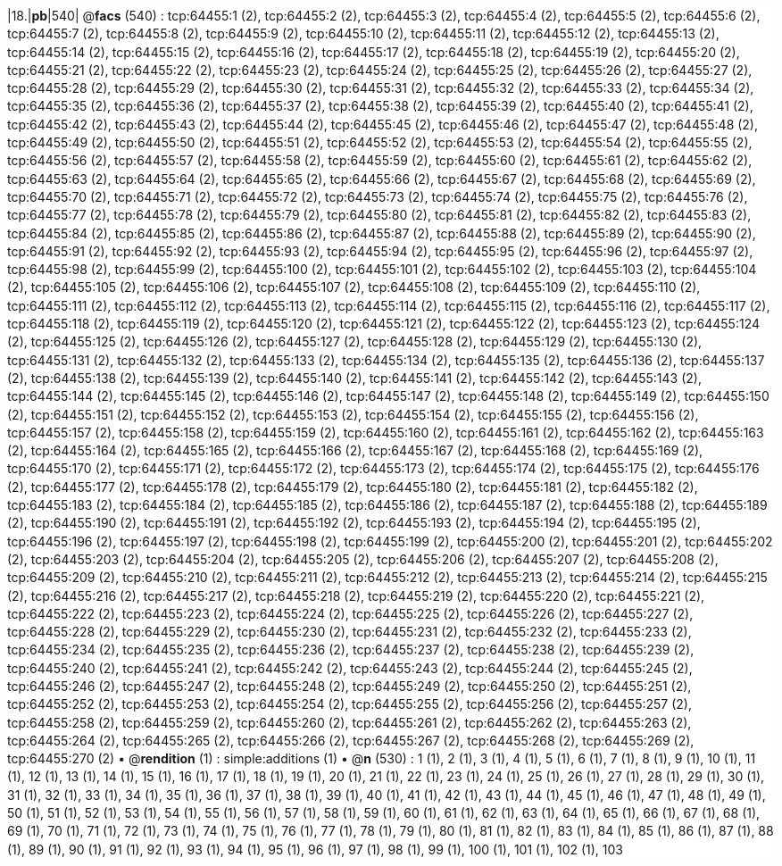 |18.|__pb__|540| @__facs__ (540) : tcp:64455:1 (2), tcp:64455:2 (2), tcp:64455:3 (2), tcp:64455:4 (2), tcp:64455:5 (2), tcp:64455:6 (2), tcp:64455:7 (2), tcp:64455:8 (2), tcp:64455:9 (2), tcp:64455:10 (2), tcp:64455:11 (2), tcp:64455:12 (2), tcp:64455:13 (2), tcp:64455:14 (2), tcp:64455:15 (2), tcp:64455:16 (2), tcp:64455:17 (2), tcp:64455:18 (2), tcp:64455:19 (2), tcp:64455:20 (2), tcp:64455:21 (2), tcp:64455:22 (2), tcp:64455:23 (2), tcp:64455:24 (2), tcp:64455:25 (2), tcp:64455:26 (2), tcp:64455:27 (2), tcp:64455:28 (2), tcp:64455:29 (2), tcp:64455:30 (2), tcp:64455:31 (2), tcp:64455:32 (2), tcp:64455:33 (2), tcp:64455:34 (2), tcp:64455:35 (2), tcp:64455:36 (2), tcp:64455:37 (2), tcp:64455:38 (2), tcp:64455:39 (2), tcp:64455:40 (2), tcp:64455:41 (2), tcp:64455:42 (2), tcp:64455:43 (2), tcp:64455:44 (2), tcp:64455:45 (2), tcp:64455:46 (2), tcp:64455:47 (2), tcp:64455:48 (2), tcp:64455:49 (2), tcp:64455:50 (2), tcp:64455:51 (2), tcp:64455:52 (2), tcp:64455:53 (2), tcp:64455:54 (2), tcp:64455:55 (2), tcp:64455:56 (2), tcp:64455:57 (2), tcp:64455:58 (2), tcp:64455:59 (2), tcp:64455:60 (2), tcp:64455:61 (2), tcp:64455:62 (2), tcp:64455:63 (2), tcp:64455:64 (2), tcp:64455:65 (2), tcp:64455:66 (2), tcp:64455:67 (2), tcp:64455:68 (2), tcp:64455:69 (2), tcp:64455:70 (2), tcp:64455:71 (2), tcp:64455:72 (2), tcp:64455:73 (2), tcp:64455:74 (2), tcp:64455:75 (2), tcp:64455:76 (2), tcp:64455:77 (2), tcp:64455:78 (2), tcp:64455:79 (2), tcp:64455:80 (2), tcp:64455:81 (2), tcp:64455:82 (2), tcp:64455:83 (2), tcp:64455:84 (2), tcp:64455:85 (2), tcp:64455:86 (2), tcp:64455:87 (2), tcp:64455:88 (2), tcp:64455:89 (2), tcp:64455:90 (2), tcp:64455:91 (2), tcp:64455:92 (2), tcp:64455:93 (2), tcp:64455:94 (2), tcp:64455:95 (2), tcp:64455:96 (2), tcp:64455:97 (2), tcp:64455:98 (2), tcp:64455:99 (2), tcp:64455:100 (2), tcp:64455:101 (2), tcp:64455:102 (2), tcp:64455:103 (2), tcp:64455:104 (2), tcp:64455:105 (2), tcp:64455:106 (2), tcp:64455:107 (2), tcp:64455:108 (2), tcp:64455:109 (2), tcp:64455:110 (2), tcp:64455:111 (2), tcp:64455:112 (2), tcp:64455:113 (2), tcp:64455:114 (2), tcp:64455:115 (2), tcp:64455:116 (2), tcp:64455:117 (2), tcp:64455:118 (2), tcp:64455:119 (2), tcp:64455:120 (2), tcp:64455:121 (2), tcp:64455:122 (2), tcp:64455:123 (2), tcp:64455:124 (2), tcp:64455:125 (2), tcp:64455:126 (2), tcp:64455:127 (2), tcp:64455:128 (2), tcp:64455:129 (2), tcp:64455:130 (2), tcp:64455:131 (2), tcp:64455:132 (2), tcp:64455:133 (2), tcp:64455:134 (2), tcp:64455:135 (2), tcp:64455:136 (2), tcp:64455:137 (2), tcp:64455:138 (2), tcp:64455:139 (2), tcp:64455:140 (2), tcp:64455:141 (2), tcp:64455:142 (2), tcp:64455:143 (2), tcp:64455:144 (2), tcp:64455:145 (2), tcp:64455:146 (2), tcp:64455:147 (2), tcp:64455:148 (2), tcp:64455:149 (2), tcp:64455:150 (2), tcp:64455:151 (2), tcp:64455:152 (2), tcp:64455:153 (2), tcp:64455:154 (2), tcp:64455:155 (2), tcp:64455:156 (2), tcp:64455:157 (2), tcp:64455:158 (2), tcp:64455:159 (2), tcp:64455:160 (2), tcp:64455:161 (2), tcp:64455:162 (2), tcp:64455:163 (2), tcp:64455:164 (2), tcp:64455:165 (2), tcp:64455:166 (2), tcp:64455:167 (2), tcp:64455:168 (2), tcp:64455:169 (2), tcp:64455:170 (2), tcp:64455:171 (2), tcp:64455:172 (2), tcp:64455:173 (2), tcp:64455:174 (2), tcp:64455:175 (2), tcp:64455:176 (2), tcp:64455:177 (2), tcp:64455:178 (2), tcp:64455:179 (2), tcp:64455:180 (2), tcp:64455:181 (2), tcp:64455:182 (2), tcp:64455:183 (2), tcp:64455:184 (2), tcp:64455:185 (2), tcp:64455:186 (2), tcp:64455:187 (2), tcp:64455:188 (2), tcp:64455:189 (2), tcp:64455:190 (2), tcp:64455:191 (2), tcp:64455:192 (2), tcp:64455:193 (2), tcp:64455:194 (2), tcp:64455:195 (2), tcp:64455:196 (2), tcp:64455:197 (2), tcp:64455:198 (2), tcp:64455:199 (2), tcp:64455:200 (2), tcp:64455:201 (2), tcp:64455:202 (2), tcp:64455:203 (2), tcp:64455:204 (2), tcp:64455:205 (2), tcp:64455:206 (2), tcp:64455:207 (2), tcp:64455:208 (2), tcp:64455:209 (2), tcp:64455:210 (2), tcp:64455:211 (2), tcp:64455:212 (2), tcp:64455:213 (2), tcp:64455:214 (2), tcp:64455:215 (2), tcp:64455:216 (2), tcp:64455:217 (2), tcp:64455:218 (2), tcp:64455:219 (2), tcp:64455:220 (2), tcp:64455:221 (2), tcp:64455:222 (2), tcp:64455:223 (2), tcp:64455:224 (2), tcp:64455:225 (2), tcp:64455:226 (2), tcp:64455:227 (2), tcp:64455:228 (2), tcp:64455:229 (2), tcp:64455:230 (2), tcp:64455:231 (2), tcp:64455:232 (2), tcp:64455:233 (2), tcp:64455:234 (2), tcp:64455:235 (2), tcp:64455:236 (2), tcp:64455:237 (2), tcp:64455:238 (2), tcp:64455:239 (2), tcp:64455:240 (2), tcp:64455:241 (2), tcp:64455:242 (2), tcp:64455:243 (2), tcp:64455:244 (2), tcp:64455:245 (2), tcp:64455:246 (2), tcp:64455:247 (2), tcp:64455:248 (2), tcp:64455:249 (2), tcp:64455:250 (2), tcp:64455:251 (2), tcp:64455:252 (2), tcp:64455:253 (2), tcp:64455:254 (2), tcp:64455:255 (2), tcp:64455:256 (2), tcp:64455:257 (2), tcp:64455:258 (2), tcp:64455:259 (2), tcp:64455:260 (2), tcp:64455:261 (2), tcp:64455:262 (2), tcp:64455:263 (2), tcp:64455:264 (2), tcp:64455:265 (2), tcp:64455:266 (2), tcp:64455:267 (2), tcp:64455:268 (2), tcp:64455:269 (2), tcp:64455:270 (2)  •  @__rendition__ (1) : simple:additions (1)  •  @__n__ (530) : 1 (1), 2 (1), 3 (1), 4 (1), 5 (1), 6 (1), 7 (1), 8 (1), 9 (1), 10 (1), 11 (1), 12 (1), 13 (1), 14 (1), 15 (1), 16 (1), 17 (1), 18 (1), 19 (1), 20 (1), 21 (1), 22 (1), 23 (1), 24 (1), 25 (1), 26 (1), 27 (1), 28 (1), 29 (1), 30 (1), 31 (1), 32 (1), 33 (1), 34 (1), 35 (1), 36 (1), 37 (1), 38 (1), 39 (1), 40 (1), 41 (1), 42 (1), 43 (1), 44 (1), 45 (1), 46 (1), 47 (1), 48 (1), 49 (1), 50 (1), 51 (1), 52 (1), 53 (1), 54 (1), 55 (1), 56 (1), 57 (1), 58 (1), 59 (1), 60 (1), 61 (1), 62 (1), 63 (1), 64 (1), 65 (1), 66 (1), 67 (1), 68 (1), 69 (1), 70 (1), 71 (1), 72 (1), 73 (1), 74 (1), 75 (1), 76 (1), 77 (1), 78 (1), 79 (1), 80 (1), 81 (1), 82 (1), 83 (1), 84 (1), 85 (1), 86 (1), 87 (1), 88 (1), 89 (1), 90 (1), 91 (1), 92 (1), 93 (1), 94 (1), 95 (1), 96 (1), 97 (1), 98 (1), 99 (1), 100 (1), 101 (1), 102 (1), 103